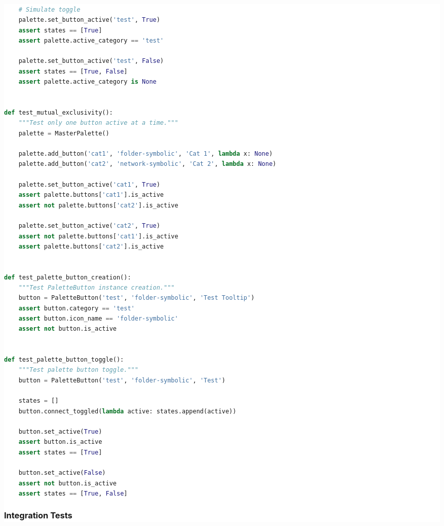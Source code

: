 ```python
    # Simulate toggle
    palette.set_button_active('test', True)
    assert states == [True]
    assert palette.active_category == 'test'
    
    palette.set_button_active('test', False)
    assert states == [True, False]
    assert palette.active_category is None


def test_mutual_exclusivity():
    """Test only one button active at a time."""
    palette = MasterPalette()
    
    palette.add_button('cat1', 'folder-symbolic', 'Cat 1', lambda x: None)
    palette.add_button('cat2', 'network-symbolic', 'Cat 2', lambda x: None)
    
    palette.set_button_active('cat1', True)
    assert palette.buttons['cat1'].is_active
    assert not palette.buttons['cat2'].is_active
    
    palette.set_button_active('cat2', True)
    assert not palette.buttons['cat1'].is_active
    assert palette.buttons['cat2'].is_active


def test_palette_button_creation():
    """Test PaletteButton instance creation."""
    button = PaletteButton('test', 'folder-symbolic', 'Test Tooltip')
    assert button.category == 'test'
    assert button.icon_name == 'folder-symbolic'
    assert not button.is_active


def test_palette_button_toggle():
    """Test palette button toggle."""
    button = PaletteButton('test', 'folder-symbolic', 'Test')
    
    states = []
    button.connect_toggled(lambda active: states.append(active))
    
    button.set_active(True)
    assert button.is_active
    assert states == [True]
    
    button.set_active(False)
    assert not button.is_active
    assert states == [True, False]
```

### Integration Tests
